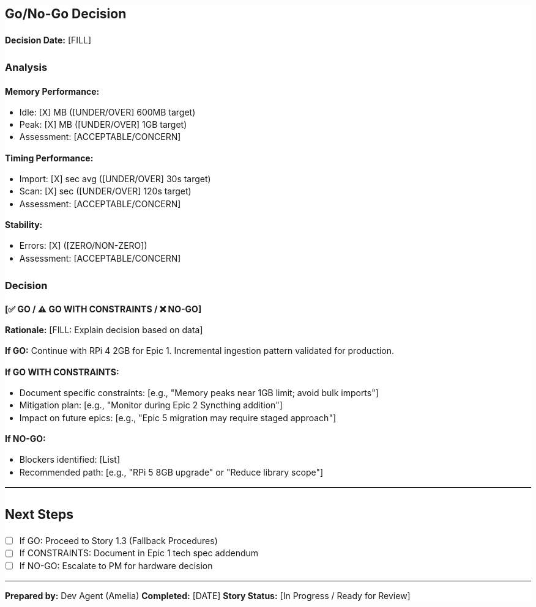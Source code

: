 
## Go/No-Go Decision

**Decision Date:** [FILL]

### Analysis

**Memory Performance:**
- Idle: [X] MB ([UNDER/OVER] 600MB target)
- Peak: [X] MB ([UNDER/OVER] 1GB target)
- Assessment: [ACCEPTABLE/CONCERN]

**Timing Performance:**
- Import: [X] sec avg ([UNDER/OVER] 30s target)
- Scan: [X] sec ([UNDER/OVER] 120s target)
- Assessment: [ACCEPTABLE/CONCERN]

**Stability:**
- Errors: [X] ([ZERO/NON-ZERO])
- Assessment: [ACCEPTABLE/CONCERN]

### Decision

**[✅ GO / ⚠️ GO WITH CONSTRAINTS / ❌ NO-GO]**

**Rationale:**
[FILL: Explain decision based on data]

**If GO:** Continue with RPi 4 2GB for Epic 1. Incremental ingestion pattern validated for production.

**If GO WITH CONSTRAINTS:**
- Document specific constraints: [e.g., "Memory peaks near 1GB limit; avoid bulk imports"]
- Mitigation plan: [e.g., "Monitor during Epic 2 Syncthing addition"]
- Impact on future epics: [e.g., "Epic 5 migration may require staged approach"]

**If NO-GO:**
- Blockers identified: [List]
- Recommended path: [e.g., "RPi 5 8GB upgrade" or "Reduce library scope"]

---

## Next Steps

- [ ] If GO: Proceed to Story 1.3 (Fallback Procedures)
- [ ] If CONSTRAINTS: Document in Epic 1 tech spec addendum
- [ ] If NO-GO: Escalate to PM for hardware decision

---

**Prepared by:** Dev Agent (Amelia)
**Completed:** [DATE]
**Story Status:** [In Progress / Ready for Review]
